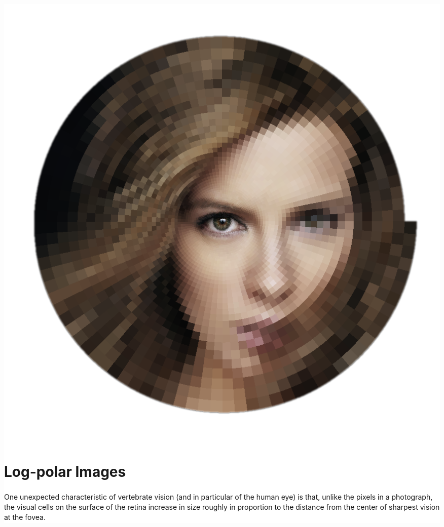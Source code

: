 
<img class="Kate_Spiral" src="./markdown_images/Kate_Spiral.png" title="A Log-polar Image Displayed as a Standard Image"/>

# Log-polar Images
One unexpected characteristic of vertebrate vision (and in particular of the human eye) is that, unlike the pixels in a photograph, the visual cells on the surface of the retina increase in size roughly in proportion to the distance from the center of sharpest vision at the fovea.
